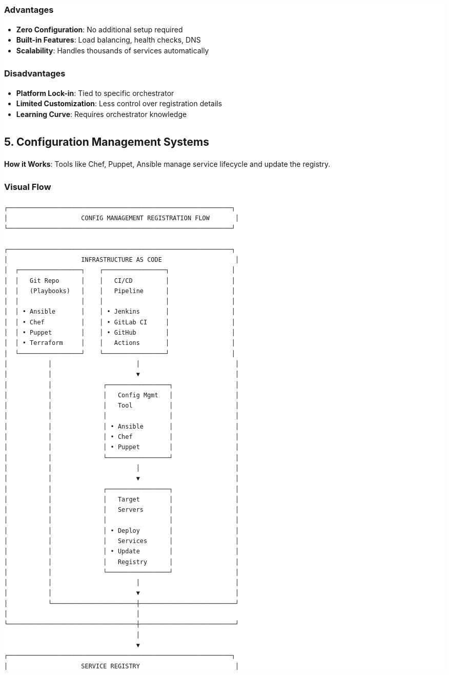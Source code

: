 ### Advantages
- **Zero Configuration**: No additional setup required
- **Built-in Features**: Load balancing, health checks, DNS
- **Scalability**: Handles thousands of services automatically

### Disadvantages
- **Platform Lock-in**: Tied to specific orchestrator
- **Limited Customization**: Less control over registration details
- **Learning Curve**: Requires orchestrator knowledge

## 5. **Configuration Management Systems**

**How it Works**: Tools like Chef, Puppet, Ansible manage service lifecycle and update the registry.

### Visual Flow
```
┌─────────────────────────────────────────────────────────────┐
│                    CONFIG MANAGEMENT REGISTRATION FLOW       │
└─────────────────────────────────────────────────────────────┘

┌─────────────────────────────────────────────────────────────┐
│                    INFRASTRUCTURE AS CODE                    │
│  ┌─────────────────┐    ┌─────────────────┐                 │
│  │   Git Repo      │    │   CI/CD         │                 │
│  │   (Playbooks)   │    │   Pipeline      │                 │
│  │                 │    │                 │                 │
│  │ • Ansible       │    │ • Jenkins       │                 │
│  │ • Chef          │    │ • GitLab CI     │                 │
│  │ • Puppet        │    │ • GitHub        │                 │
│  │ • Terraform     │    │   Actions       │                 │
│  └─────────────────┘    └─────────────────┘                 │
│           │                       │                          │
│           │                       ▼                          │
│           │              ┌─────────────────┐                 │
│           │              │   Config Mgmt   │                 │
│           │              │   Tool          │                 │
│           │              │                 │                 │
│           │              │ • Ansible       │                 │
│           │              │ • Chef          │                 │
│           │              │ • Puppet        │                 │
│           │              └─────────────────┘                 │
│           │                       │                          │
│           │                       ▼                          │
│           │              ┌─────────────────┐                 │
│           │              │   Target        │                 │
│           │              │   Servers       │                 │
│           │              │                 │                 │
│           │              │ • Deploy        │                 │
│           │              │   Services      │                 │
│           │              │ • Update        │                 │
│           │              │   Registry      │                 │
│           │              └─────────────────┘                 │
│           │                       │                          │
│           │                       ▼                          │
│           └───────────────────────┼──────────────────────────┘
│                                   │
└───────────────────────────────────┼──────────────────────────┘
                                    │
                                    ▼
┌─────────────────────────────────────────────────────────────┐
│                    SERVICE REGISTRY                          │
```